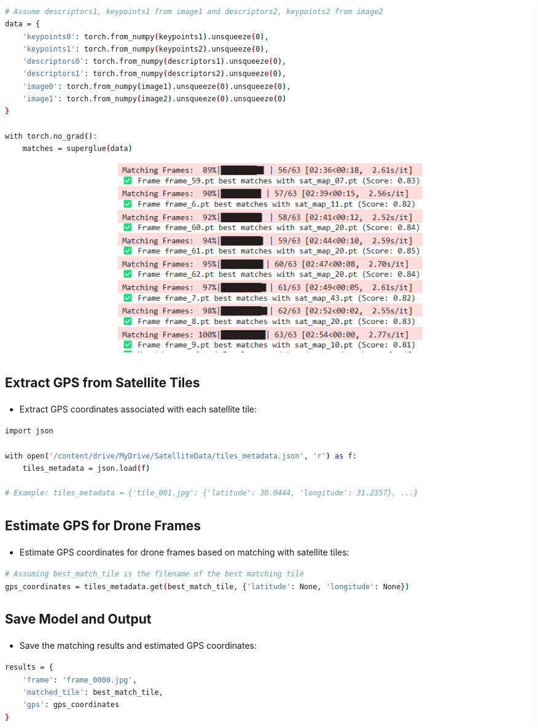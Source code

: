 ```bash
# Assume descriptors1, keypoints1 from image1 and descriptors2, keypoints2 from image2
data = {
    'keypoints0': torch.from_numpy(keypoints1).unsqueeze(0),
    'keypoints1': torch.from_numpy(keypoints2).unsqueeze(0),
    'descriptors0': torch.from_numpy(descriptors1).unsqueeze(0),
    'descriptors1': torch.from_numpy(descriptors2).unsqueeze(0),
    'image0': torch.from_numpy(image1).unsqueeze(0).unsqueeze(0),
    'image1': torch.from_numpy(image2).unsqueeze(0).unsqueeze(0)
}

with torch.no_grad():
    matches = superglue(data)

```
<p align="center">
  <img src="running sample.png" width="500"/>
</p>

## Extract GPS from Satellite Tiles
- Extract GPS coordinates associated with each satellite tile:
```bash
import json

with open('/content/drive/MyDrive/SatelliteData/tiles_metadata.json', 'r') as f:
    tiles_metadata = json.load(f)

# Example: tiles_metadata = {'tile_001.jpg': {'latitude': 30.0444, 'longitude': 31.2357}, ...}
```
## Estimate GPS for Drone Frames
- Estimate GPS coordinates for drone frames based on matching with satellite tiles:
```bash
# Assuming best_match_tile is the filename of the best matching tile
gps_coordinates = tiles_metadata.get(best_match_tile, {'latitude': None, 'longitude': None})
```
## Save Model and Output
- Save the matching results and estimated GPS coordinates:
```bash
results = {
    'frame': 'frame_0000.jpg',
    'matched_tile': best_match_tile,
    'gps': gps_coordinates
}

```